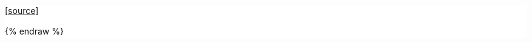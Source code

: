 




[<a href="https://github.com/beyond-all-reason/RecoilEngine/blob/b29554ca8a91605fa235eafe60ad740783359665/rts/Lua/LuaSyncedMoveCtrl.cpp#L976-L981" target="_blank">source</a>]












{% endraw %}
